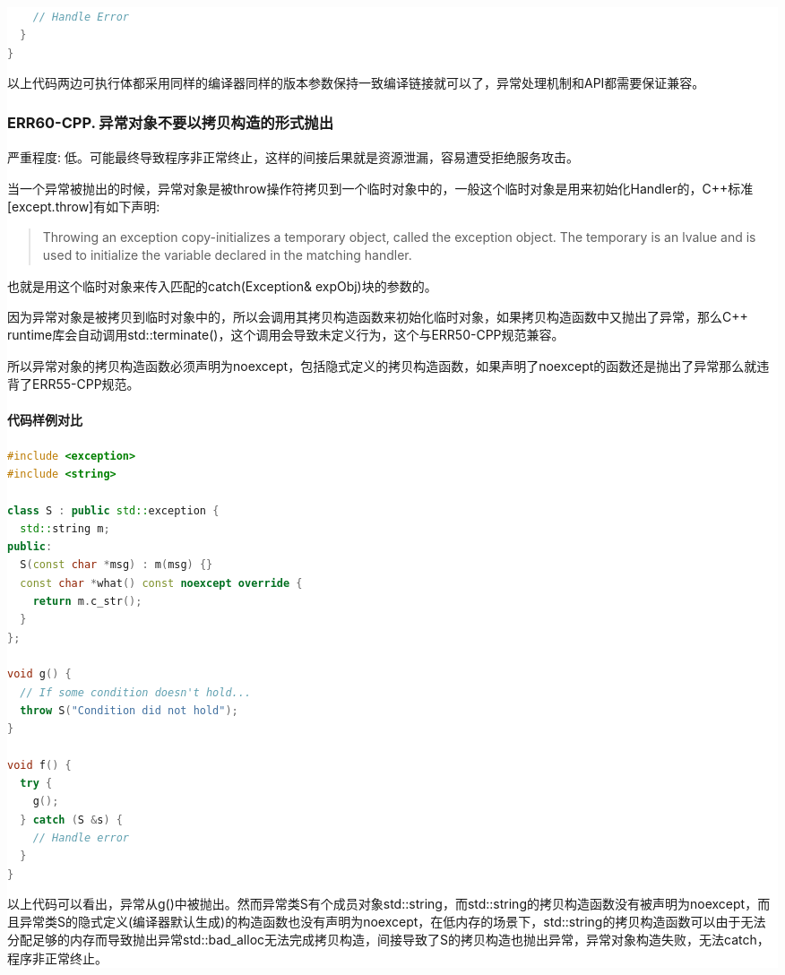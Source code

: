``` cpp
    // Handle Error
  }
}
```
以上代码两边可执行体都采用同样的编译器同样的版本参数保持一致编译链接就可以了，异常处理机制和API都需要保证兼容。

### ERR60-CPP. 异常对象不要以拷贝构造的形式抛出

严重程度: 低。可能最终导致程序非正常终止，这样的间接后果就是资源泄漏，容易遭受拒绝服务攻击。

当一个异常被抛出的时候，异常对象是被throw操作符拷贝到一个临时对象中的，一般这个临时对象是用来初始化Handler的，C++标准[except.throw]有如下声明:

> Throwing an exception copy-initializes a temporary object, called the exception object. The temporary is an lvalue and is used to initialize the variable declared in the matching handler.

也就是用这个临时对象来传入匹配的catch(Exception& expObj)块的参数的。

因为异常对象是被拷贝到临时对象中的，所以会调用其拷贝构造函数来初始化临时对象，如果拷贝构造函数中又抛出了异常，那么C++ runtime库会自动调用std::terminate()，这个调用会导致未定义行为，这个与ERR50-CPP规范兼容。

所以异常对象的拷贝构造函数必须声明为noexcept，包括隐式定义的拷贝构造函数，如果声明了noexcept的函数还是抛出了异常那么就违背了ERR55-CPP规范。

#### 代码样例对比

``` cpp
#include <exception>
#include <string>

class S : public std::exception {
  std::string m;
public:
  S(const char *msg) : m(msg) {}
  const char *what() const noexcept override {
    return m.c_str();
  }
};

void g() {
  // If some condition doesn't hold...
  throw S("Condition did not hold");
}

void f() {
  try {
    g();
  } catch (S &s) {
    // Handle error
  }
}
```
以上代码可以看出，异常从g()中被抛出。然而异常类S有个成员对象std::string，而std::string的拷贝构造函数没有被声明为noexcept，而且异常类S的隐式定义(编译器默认生成)的构造函数也没有声明为noexcept，在低内存的场景下，std::string的拷贝构造函数可以由于无法分配足够的内存而导致抛出异常std::bad_alloc无法完成拷贝构造，间接导致了S的拷贝构造也抛出异常，异常对象构造失败，无法catch，程序非正常终止。
